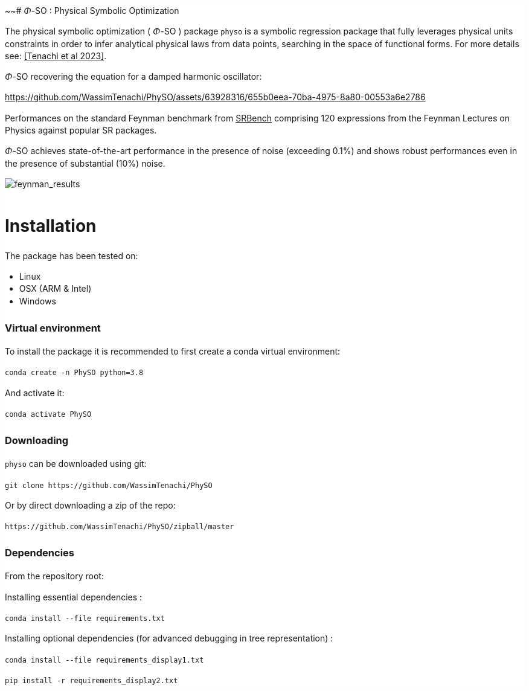 
~~# $\Phi$-SO : Physical Symbolic Optimization

The physical symbolic optimization ( $\Phi$-SO ) package `physo` is a symbolic regression package that fully leverages physical units constraints in order to infer analytical physical laws from data points, searching in the space of functional forms. For more details see: [[Tenachi et al 2023]](https://arxiv.org/abs/2303.03192).

$\Phi$-SO recovering the equation for a damped harmonic oscillator:

https://github.com/WassimTenachi/PhySO/assets/63928316/655b0eea-70ba-4975-8a80-00553a6e2786

Performances on the standard Feynman benchmark from [SRBench]([physo/physym/token.py](https://github.com/cavalab/srbench/tree/master)) comprising 120 expressions from the Feynman Lectures on Physics against popular SR packages.

$\Phi$-SO achieves state-of-the-art performance in the presence of noise (exceeding 0.1%) and shows robust performances even in the presence of substantial (10%) noise.

![feynman_results](https://github.com/WassimTenachi/PhySO/assets/63928316/bbb051a2-2737-40ca-bfbf-ed185c48aa71)

# Installation

The package has been tested on:
- Linux
- OSX (ARM & Intel)
- Windows

### Virtual environment

To install the package it is recommended to first create a conda virtual environment:
```
conda create -n PhySO python=3.8
```
And activate it:
```
conda activate PhySO
```
### Downloading

`physo` can be downloaded using git:
```
git clone https://github.com/WassimTenachi/PhySO
```
Or by direct downloading a zip of the repo:
```
https://github.com/WassimTenachi/PhySO/zipball/master
```

### Dependencies
From the repository root:

Installing essential dependencies :
```
conda install --file requirements.txt
```
Installing optional dependencies (for advanced debugging in tree representation) :
```
conda install --file requirements_display1.txt
```
```
pip install -r requirements_display2.txt
```
